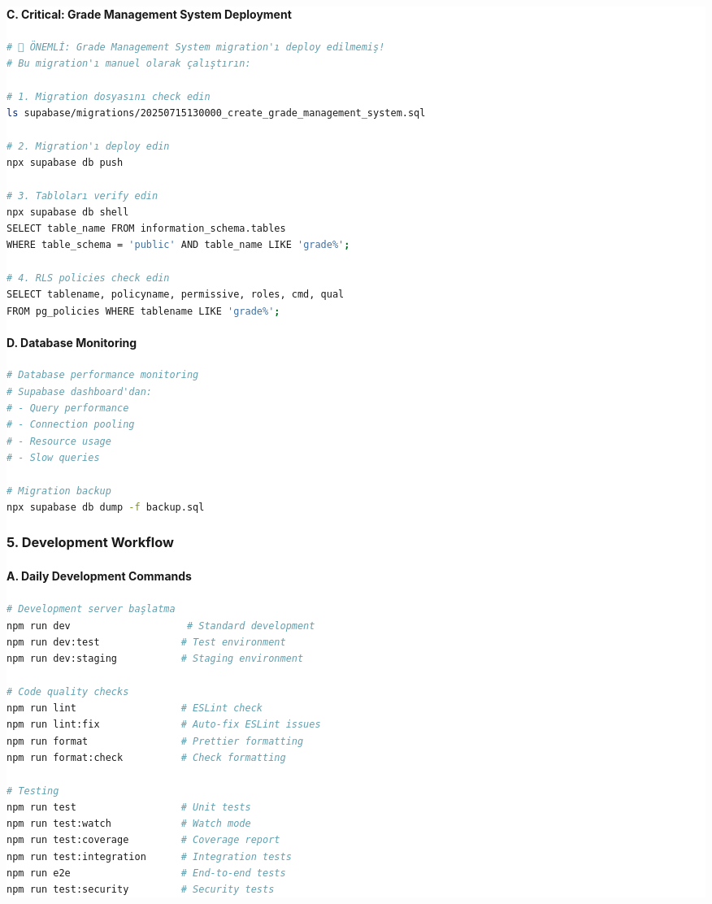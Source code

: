 #### **C. Critical: Grade Management System Deployment**

```bash
# 🔴 ÖNEMLİ: Grade Management System migration'ı deploy edilmemiş!
# Bu migration'ı manuel olarak çalıştırın:

# 1. Migration dosyasını check edin
ls supabase/migrations/20250715130000_create_grade_management_system.sql

# 2. Migration'ı deploy edin
npx supabase db push

# 3. Tabloları verify edin
npx supabase db shell
SELECT table_name FROM information_schema.tables
WHERE table_schema = 'public' AND table_name LIKE 'grade%';

# 4. RLS policies check edin
SELECT tablename, policyname, permissive, roles, cmd, qual
FROM pg_policies WHERE tablename LIKE 'grade%';
```

#### **D. Database Monitoring**

```bash
# Database performance monitoring
# Supabase dashboard'dan:
# - Query performance
# - Connection pooling
# - Resource usage
# - Slow queries

# Migration backup
npx supabase db dump -f backup.sql
```

### **5. Development Workflow**

#### **A. Daily Development Commands**

```bash
# Development server başlatma
npm run dev                    # Standard development
npm run dev:test              # Test environment
npm run dev:staging           # Staging environment

# Code quality checks
npm run lint                  # ESLint check
npm run lint:fix              # Auto-fix ESLint issues
npm run format                # Prettier formatting
npm run format:check          # Check formatting

# Testing
npm run test                  # Unit tests
npm run test:watch            # Watch mode
npm run test:coverage         # Coverage report
npm run test:integration      # Integration tests
npm run e2e                   # End-to-end tests
npm run test:security         # Security tests
```
